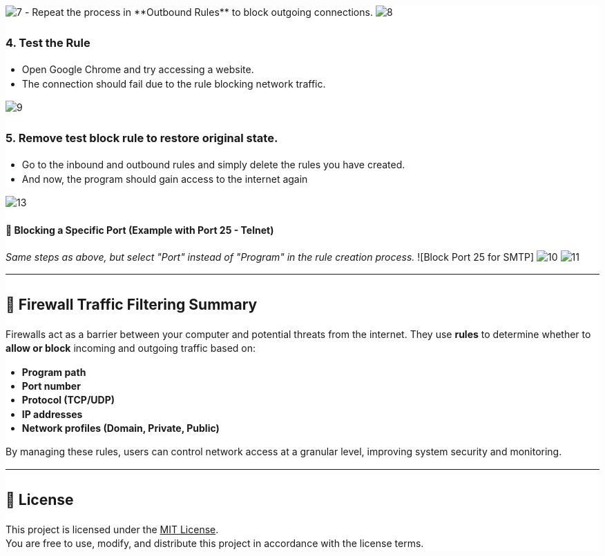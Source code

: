 <img width="1214" alt="7" src="https://github.com/user-attachments/assets/db6d1090-ca3a-4de4-b4d8-e4370c665543" />
- Repeat the process in **Outbound Rules** to block outgoing connections.
<img width="1247" alt="8" src="https://github.com/user-attachments/assets/74b2baf2-4593-46e8-983e-088225f8fcaf" />

### 4. Test the Rule
- Open Google Chrome and try accessing a website.
- The connection should fail due to the rule blocking network traffic.
<img width="986" alt="9" src="https://github.com/user-attachments/assets/58510fba-395c-4c88-abe6-12f8fa208baa" />

### 5. Remove test block rule to restore original state.
- Go to the inbound and outbound rules and simply delete the rules you have created.
- And now, the program should gain access to the internet again
<img width="1145" alt="13" src="https://github.com/user-attachments/assets/f749712f-a624-42bc-8422-1dc6e0ee25c9" />


#### 🚫 Blocking a Specific Port (Example with Port 25 - Telnet)
*Same steps as above, but select "Port" instead of "Program" in the rule creation process.*
![Block Port 25 for SMTP]
<img width="1200" alt="10" src="https://github.com/user-attachments/assets/0c0b4e4b-005b-4541-99ed-cecd3906cd3b" />
<img width="1176" alt="11" src="https://github.com/user-attachments/assets/2ff91b2d-2a07-4b6a-8678-abc2b1ae7575" />


---

## 🧠 Firewall Traffic Filtering Summary

Firewalls act as a barrier between your computer and potential threats from the internet. They use **rules** to determine whether to **allow or block** incoming and outgoing traffic based on:

- **Program path**
- **Port number**
- **Protocol (TCP/UDP)**
- **IP addresses**
- **Network profiles (Domain, Private, Public)**

By managing these rules, users can control network access at a granular level, improving system security and monitoring.

---

## 📄 License

This project is licensed under the [MIT License](LICENSE).  
You are free to use, modify, and distribute this project in accordance with the license terms.
